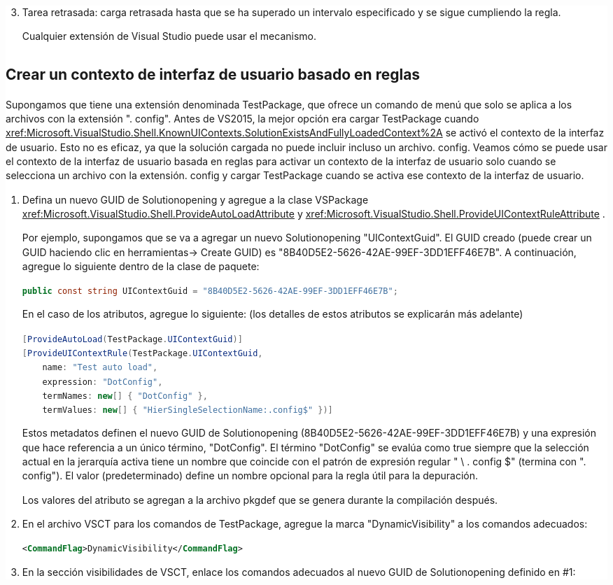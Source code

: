 3. Tarea retrasada: carga retrasada hasta que se ha superado un intervalo especificado y se sigue cumpliendo la regla.

   Cualquier extensión de Visual Studio puede usar el mecanismo.

## <a name="create-a-rule-based-ui-context"></a>Crear un contexto de interfaz de usuario basado en reglas
 Supongamos que tiene una extensión denominada TestPackage, que ofrece un comando de menú que solo se aplica a los archivos con la extensión ". config". Antes de VS2015, la mejor opción era cargar TestPackage cuando <xref:Microsoft.VisualStudio.Shell.KnownUIContexts.SolutionExistsAndFullyLoadedContext%2A> se activó el contexto de la interfaz de usuario. Esto no es eficaz, ya que la solución cargada no puede incluir incluso un archivo. config. Veamos cómo se puede usar el contexto de la interfaz de usuario basada en reglas para activar un contexto de la interfaz de usuario solo cuando se selecciona un archivo con la extensión. config y cargar TestPackage cuando se activa ese contexto de la interfaz de usuario.

1. Defina un nuevo GUID de Solutionopening y agregue a la clase VSPackage <xref:Microsoft.VisualStudio.Shell.ProvideAutoLoadAttribute> y <xref:Microsoft.VisualStudio.Shell.ProvideUIContextRuleAttribute> .

    Por ejemplo, supongamos que se va a agregar un nuevo Solutionopening "UIContextGuid". El GUID creado (puede crear un GUID haciendo clic en herramientas-> Create GUID) es "8B40D5E2-5626-42AE-99EF-3DD1EFF46E7B". A continuación, agregue lo siguiente dentro de la clase de paquete:

   ```csharp
   public const string UIContextGuid = "8B40D5E2-5626-42AE-99EF-3DD1EFF46E7B";
   ```

    En el caso de los atributos, agregue lo siguiente: (los detalles de estos atributos se explicarán más adelante)

   ```csharp
   [ProvideAutoLoad(TestPackage.UIContextGuid)]
   [ProvideUIContextRule(TestPackage.UIContextGuid,
       name: "Test auto load",
       expression: "DotConfig",
       termNames: new[] { "DotConfig" },
       termValues: new[] { "HierSingleSelectionName:.config$" })]
   ```

    Estos metadatos definen el nuevo GUID de Solutionopening (8B40D5E2-5626-42AE-99EF-3DD1EFF46E7B) y una expresión que hace referencia a un único término, "DotConfig". El término "DotConfig" se evalúa como true siempre que la selección actual en la jerarquía activa tiene un nombre que coincide con el patrón de expresión regular " \\ . config $" (termina con ". config"). El valor (predeterminado) define un nombre opcional para la regla útil para la depuración.

    Los valores del atributo se agregan a la archivo pkgdef que se genera durante la compilación después.

2. En el archivo VSCT para los comandos de TestPackage, agregue la marca "DynamicVisibility" a los comandos adecuados:

   ```xml
   <CommandFlag>DynamicVisibility</CommandFlag>
   ```

3. En la sección visibilidades de VSCT, enlace los comandos adecuados al nuevo GUID de Solutionopening definido en #1:
